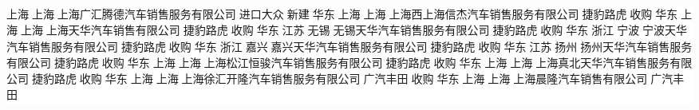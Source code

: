 上海
上海
上海广汇腾德汽车销售服务有限公司
进口大众
新建
华东
上海
上海
上海西上海信杰汽车销售服务有限公司
捷豹路虎
收购
华东
上海
上海
上海天华汽车销售有限公司
捷豹路虎
收购
华东
江苏
无锡
无锡天华汽车销售服务有限公司
捷豹路虎
收购
华东
浙江
宁波
宁波天华汽车销售服务有限公司
捷豹路虎
收购
华东
浙江
嘉兴
嘉兴天华汽车销售服务有限公司
捷豹路虎
收购
华东
江苏
扬州
扬州天华汽车销售服务有限公司
捷豹路虎
收购
华东
上海
上海
上海松江恒骏汽车销售服务有限公司
捷豹路虎
收购
华东
上海
上海
上海真北天华汽车销售服务有限公司
捷豹路虎
收购
华东
上海
上海
上海徐汇开隆汽车销售服务有限公司
广汽丰田
收购
华东
上海
上海
上海晨隆汽车销售有限公司
广汽丰田